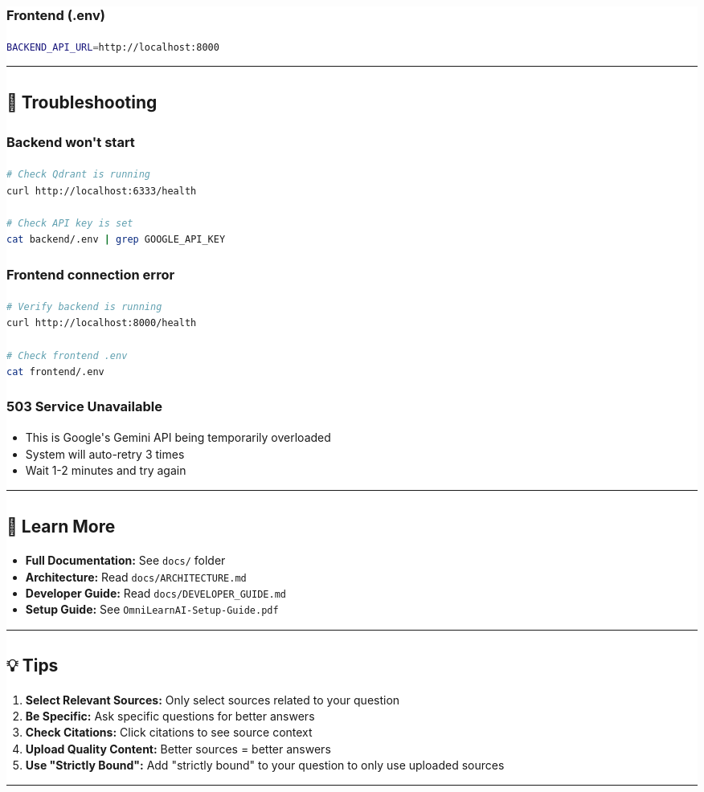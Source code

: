 ### Frontend (.env)
```bash
BACKEND_API_URL=http://localhost:8000
```

---

## 🐛 Troubleshooting

### Backend won't start
```bash
# Check Qdrant is running
curl http://localhost:6333/health

# Check API key is set
cat backend/.env | grep GOOGLE_API_KEY
```

### Frontend connection error
```bash
# Verify backend is running
curl http://localhost:8000/health

# Check frontend .env
cat frontend/.env
```

### 503 Service Unavailable
- This is Google's Gemini API being temporarily overloaded
- System will auto-retry 3 times
- Wait 1-2 minutes and try again

---

## 📖 Learn More

- **Full Documentation:** See `docs/` folder
- **Architecture:** Read `docs/ARCHITECTURE.md`
- **Developer Guide:** Read `docs/DEVELOPER_GUIDE.md`
- **Setup Guide:** See `OmniLearnAI-Setup-Guide.pdf`

---

## 💡 Tips

1. **Select Relevant Sources:** Only select sources related to your question
2. **Be Specific:** Ask specific questions for better answers
3. **Check Citations:** Click citations to see source context
4. **Upload Quality Content:** Better sources = better answers
5. **Use "Strictly Bound":** Add "strictly bound" to your question to only use uploaded sources

---